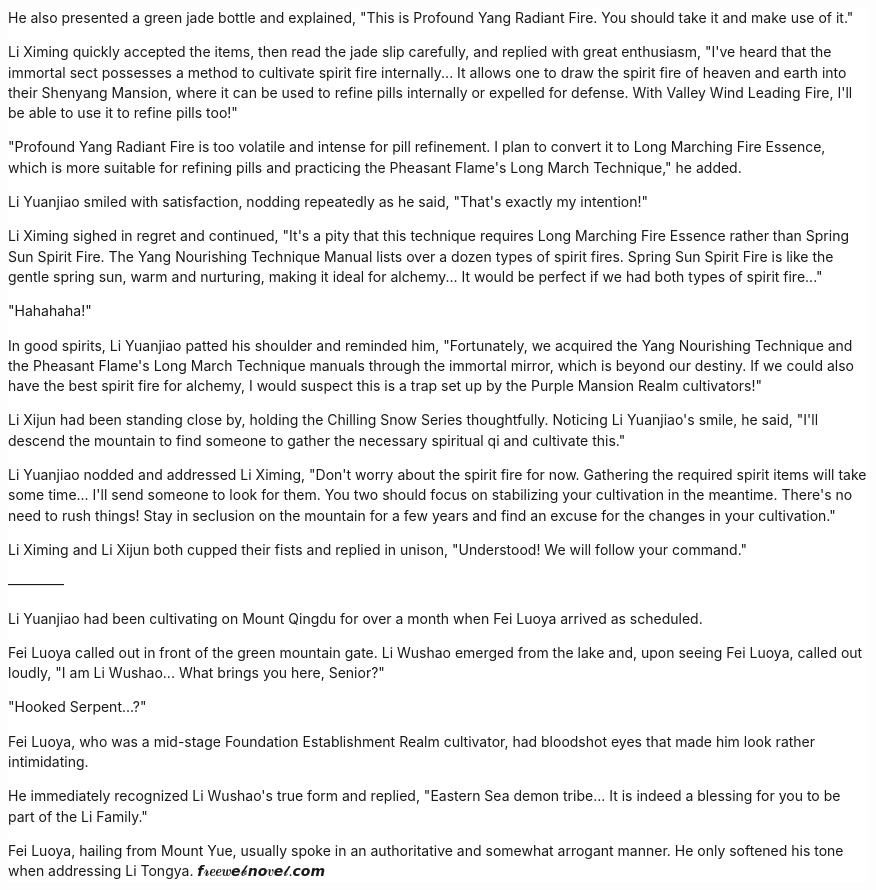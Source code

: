 He also presented a green jade bottle and explained, "This is Profound Yang Radiant Fire. You should take it and make use of it."

Li Ximing quickly accepted the items, then read the jade slip carefully, and replied with great enthusiasm, "I've heard that the immortal sect possesses a method to cultivate spirit fire internally... It allows one to draw the spirit fire of heaven and earth into their Shenyang Mansion, where it can be used to refine pills internally or expelled for defense. With Valley Wind Leading Fire, I'll be able to use it to refine pills too!"

"Profound Yang Radiant Fire is too volatile and intense for pill refinement. I plan to convert it to Long Marching Fire Essence, which is more suitable for refining pills and practicing the Pheasant Flame's Long March Technique," he added.

Li Yuanjiao smiled with satisfaction, nodding repeatedly as he said, "That's exactly my intention!"

Li Ximing sighed in regret and continued, "It's a pity that this technique requires Long Marching Fire Essence rather than Spring Sun Spirit Fire. The Yang Nourishing Technique Manual lists over a dozen types of spirit fires. Spring Sun Spirit Fire is like the gentle spring sun, warm and nurturing, making it ideal for alchemy... It would be perfect if we had both types of spirit fire..."

"Hahahaha!"

In good spirits, Li Yuanjiao patted his shoulder and reminded him, "Fortunately, we acquired the Yang Nourishing Technique and the Pheasant Flame's Long March Technique manuals through the immortal mirror, which is beyond our destiny. If we could also have the best spirit fire for alchemy, I would suspect this is a trap set up by the Purple Mansion Realm cultivators!"

Li Xijun had been standing close by, holding the Chilling Snow Series thoughtfully. Noticing Li Yuanjiao's smile, he said, "I'll descend the mountain to find someone to gather the necessary spiritual qi and cultivate this."

Li Yuanjiao nodded and addressed Li Ximing, "Don't worry about the spirit fire for now. Gathering the required spirit items will take some time... I'll send someone to look for them. You two should focus on stabilizing your cultivation in the meantime. There's no need to rush things! Stay in seclusion on the mountain for a few years and find an excuse for the changes in your cultivation."

Li Ximing and Li Xijun both cupped their fists and replied in unison, "Understood! We will follow your command."

————

Li Yuanjiao had been cultivating on Mount Qingdu for over a month when Fei Luoya arrived as scheduled.

Fei Luoya called out in front of the green mountain gate. Li Wushao emerged from the lake and, upon seeing Fei Luoya, called out loudly, "I am Li Wushao... What brings you here, Senior?"

"Hooked Serpent...?"

Fei Luoya, who was a mid-stage Foundation Establishment Realm cultivator, had bloodshot eyes that made him look rather intimidating.

He immediately recognized Li Wushao's true form and replied, "Eastern Sea demon tribe... It is indeed a blessing for you to be part of the Li Family."

Fei Luoya, hailing from Mount Yue, usually spoke in an authoritative and somewhat arrogant manner. He only softened his tone when addressing Li Tongya.
𝙛𝓻𝒆𝒆𝒘𝙚𝓫𝙣𝙤𝒗𝙚𝓵.𝙘𝙤𝙢
